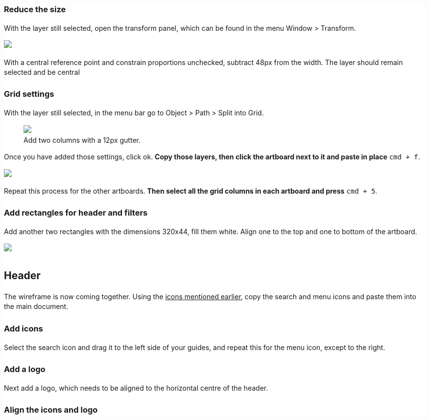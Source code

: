 ### Reduce the size
With the layer still selected, open the transform panel, which can be found in the menu Window > Transform.

<div className="article-image">
  <Image src="/images/blog/shop-tabbar-grid-transform.png" width={640} height={420} />
</div>

With a central reference point and constrain proportions unchecked, subtract 48px from the width. The layer should remain selected and be central

### Grid settings
With the layer still selected, in the menu bar go to Object > Path > Split into Grid.

<figure>
<Image src="/images/blog/shop-tabbar-grid-settings.png" width={640} height={420} />
<figcaption>Add two columns with a 12px gutter.</figcaption>
</figure>

Once you have added those settings, click ok. **Copy those layers, then click the artboard next to it and paste in place** <kbd><kbd>cmd</kbd> + <kbd>f</kbd></kbd>.

<div className="article-image">
  <Image src="/images/blog/shop-tabbar-paste-in-artboards.gif" unoptimized={true} width={748} height={408} />
</div>

Repeat this process for the other artboards. **Then select all the  grid columns in each artboard and press** <kbd><kbd>cmd</kbd> + <kbd>5</kbd></kbd>.

### Add rectangles for header and filters
Add another two rectangles with the dimensions 320x44, fill them white. Align one to the top and one to bottom of the artboard.

<div className="article-image">
  <Image src="/images/blog/shop-tabbar-progress-1.png" width={896} height={420} />
</div>

## Header
The wireframe is now coming together. Using the [icons mentioned earlier](https://www.dropbox.com/s/21r4djfbak0mj27/shop-filter-icons.ai?dl=0), copy the search and menu icons and paste them into the main document.

### Add icons
Select the search icon and drag it to the left side of your guides, and repeat this for the menu icon, except to the right.

### Add a logo
Next add a logo, which needs to be aligned to the horizontal centre of the header.

### Align the icons and logo
